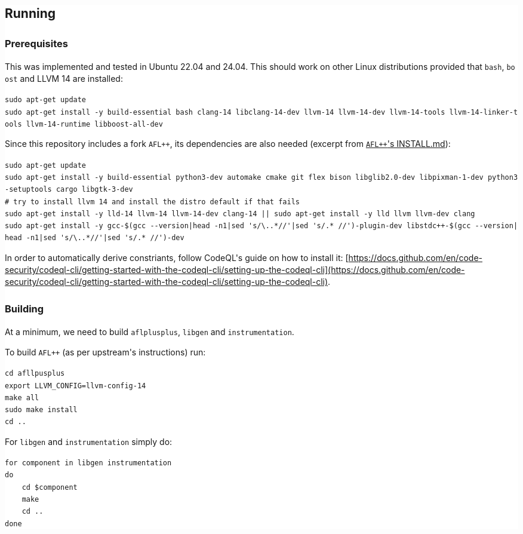 ## Running

### Prerequisites

This was implemented and tested in Ubuntu 22.04 and 24.04. This should work on other Linux distributions provided that `bash`, `boost` and LLVM 14 are installed:

```Shell
sudo apt-get update
sudo apt-get install -y build-essential bash clang-14 libclang-14-dev llvm-14 llvm-14-dev llvm-14-tools llvm-14-linker-tools llvm-14-runtime libboost-all-dev
```

Since this repository includes a fork `AFL++`, its dependencies are also needed (excerpt from [`AFL++`'s INSTALL.md](https://github.com/AFLplusplus/AFLplusplus/blob/v4.02c/docs/INSTALL.md)):

```Shell
sudo apt-get update
sudo apt-get install -y build-essential python3-dev automake cmake git flex bison libglib2.0-dev libpixman-1-dev python3-setuptools cargo libgtk-3-dev
# try to install llvm 14 and install the distro default if that fails
sudo apt-get install -y lld-14 llvm-14 llvm-14-dev clang-14 || sudo apt-get install -y lld llvm llvm-dev clang
sudo apt-get install -y gcc-$(gcc --version|head -n1|sed 's/\..*//'|sed 's/.* //')-plugin-dev libstdc++-$(gcc --version|head -n1|sed 's/\..*//'|sed 's/.* //')-dev
```

In order to automatically derive constriants, follow CodeQL's guide on how to install it: [https://docs.github.com/en/code-security/codeql-cli/getting-started-with-the-codeql-cli/setting-up-the-codeql-cli](https://docs.github.com/en/code-security/codeql-cli/getting-started-with-the-codeql-cli/setting-up-the-codeql-cli).

### Building

At a minimum, we need to build `aflplusplus`, `libgen` and `instrumentation`.

To build `AFL++` (as per upstream's instructions) run:

```Shell
cd afllpusplus
export LLVM_CONFIG=llvm-config-14
make all
sudo make install
cd ..
```

For `libgen` and `instrumentation` simply do:

```Shell
for component in libgen instrumentation
do
    cd $component
    make
    cd ..
done
```
